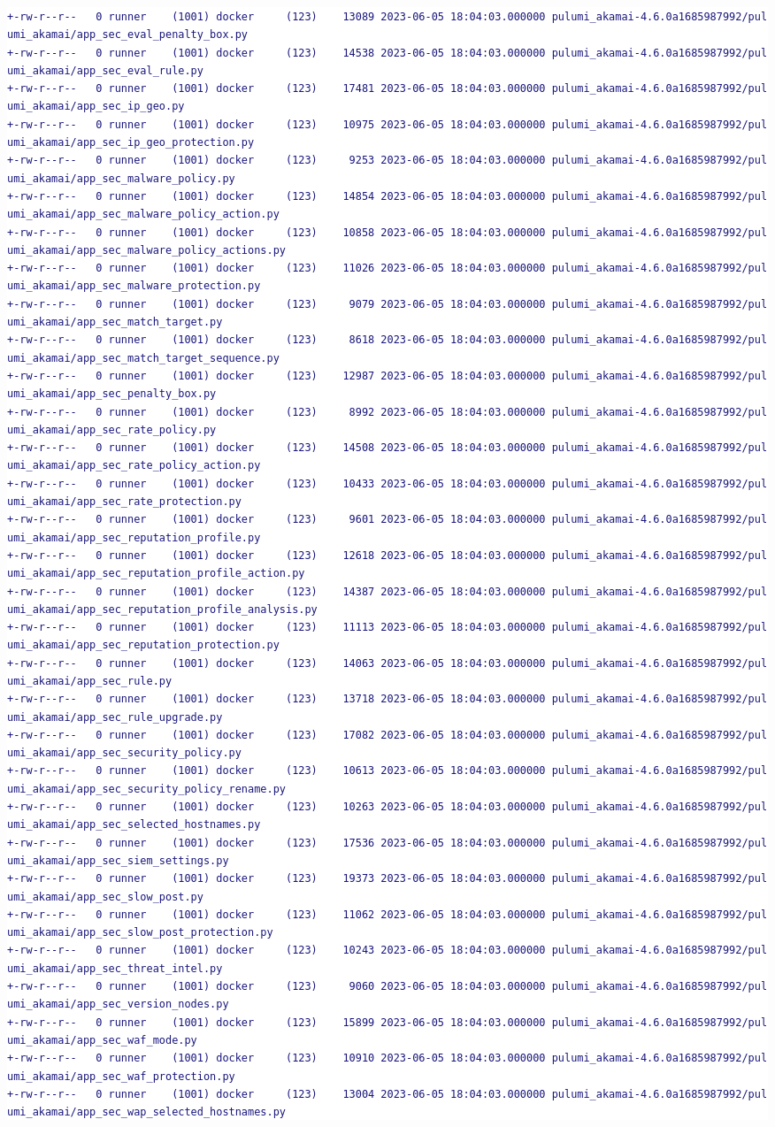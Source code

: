 ```diff
+-rw-r--r--   0 runner    (1001) docker     (123)    13089 2023-06-05 18:04:03.000000 pulumi_akamai-4.6.0a1685987992/pulumi_akamai/app_sec_eval_penalty_box.py
+-rw-r--r--   0 runner    (1001) docker     (123)    14538 2023-06-05 18:04:03.000000 pulumi_akamai-4.6.0a1685987992/pulumi_akamai/app_sec_eval_rule.py
+-rw-r--r--   0 runner    (1001) docker     (123)    17481 2023-06-05 18:04:03.000000 pulumi_akamai-4.6.0a1685987992/pulumi_akamai/app_sec_ip_geo.py
+-rw-r--r--   0 runner    (1001) docker     (123)    10975 2023-06-05 18:04:03.000000 pulumi_akamai-4.6.0a1685987992/pulumi_akamai/app_sec_ip_geo_protection.py
+-rw-r--r--   0 runner    (1001) docker     (123)     9253 2023-06-05 18:04:03.000000 pulumi_akamai-4.6.0a1685987992/pulumi_akamai/app_sec_malware_policy.py
+-rw-r--r--   0 runner    (1001) docker     (123)    14854 2023-06-05 18:04:03.000000 pulumi_akamai-4.6.0a1685987992/pulumi_akamai/app_sec_malware_policy_action.py
+-rw-r--r--   0 runner    (1001) docker     (123)    10858 2023-06-05 18:04:03.000000 pulumi_akamai-4.6.0a1685987992/pulumi_akamai/app_sec_malware_policy_actions.py
+-rw-r--r--   0 runner    (1001) docker     (123)    11026 2023-06-05 18:04:03.000000 pulumi_akamai-4.6.0a1685987992/pulumi_akamai/app_sec_malware_protection.py
+-rw-r--r--   0 runner    (1001) docker     (123)     9079 2023-06-05 18:04:03.000000 pulumi_akamai-4.6.0a1685987992/pulumi_akamai/app_sec_match_target.py
+-rw-r--r--   0 runner    (1001) docker     (123)     8618 2023-06-05 18:04:03.000000 pulumi_akamai-4.6.0a1685987992/pulumi_akamai/app_sec_match_target_sequence.py
+-rw-r--r--   0 runner    (1001) docker     (123)    12987 2023-06-05 18:04:03.000000 pulumi_akamai-4.6.0a1685987992/pulumi_akamai/app_sec_penalty_box.py
+-rw-r--r--   0 runner    (1001) docker     (123)     8992 2023-06-05 18:04:03.000000 pulumi_akamai-4.6.0a1685987992/pulumi_akamai/app_sec_rate_policy.py
+-rw-r--r--   0 runner    (1001) docker     (123)    14508 2023-06-05 18:04:03.000000 pulumi_akamai-4.6.0a1685987992/pulumi_akamai/app_sec_rate_policy_action.py
+-rw-r--r--   0 runner    (1001) docker     (123)    10433 2023-06-05 18:04:03.000000 pulumi_akamai-4.6.0a1685987992/pulumi_akamai/app_sec_rate_protection.py
+-rw-r--r--   0 runner    (1001) docker     (123)     9601 2023-06-05 18:04:03.000000 pulumi_akamai-4.6.0a1685987992/pulumi_akamai/app_sec_reputation_profile.py
+-rw-r--r--   0 runner    (1001) docker     (123)    12618 2023-06-05 18:04:03.000000 pulumi_akamai-4.6.0a1685987992/pulumi_akamai/app_sec_reputation_profile_action.py
+-rw-r--r--   0 runner    (1001) docker     (123)    14387 2023-06-05 18:04:03.000000 pulumi_akamai-4.6.0a1685987992/pulumi_akamai/app_sec_reputation_profile_analysis.py
+-rw-r--r--   0 runner    (1001) docker     (123)    11113 2023-06-05 18:04:03.000000 pulumi_akamai-4.6.0a1685987992/pulumi_akamai/app_sec_reputation_protection.py
+-rw-r--r--   0 runner    (1001) docker     (123)    14063 2023-06-05 18:04:03.000000 pulumi_akamai-4.6.0a1685987992/pulumi_akamai/app_sec_rule.py
+-rw-r--r--   0 runner    (1001) docker     (123)    13718 2023-06-05 18:04:03.000000 pulumi_akamai-4.6.0a1685987992/pulumi_akamai/app_sec_rule_upgrade.py
+-rw-r--r--   0 runner    (1001) docker     (123)    17082 2023-06-05 18:04:03.000000 pulumi_akamai-4.6.0a1685987992/pulumi_akamai/app_sec_security_policy.py
+-rw-r--r--   0 runner    (1001) docker     (123)    10613 2023-06-05 18:04:03.000000 pulumi_akamai-4.6.0a1685987992/pulumi_akamai/app_sec_security_policy_rename.py
+-rw-r--r--   0 runner    (1001) docker     (123)    10263 2023-06-05 18:04:03.000000 pulumi_akamai-4.6.0a1685987992/pulumi_akamai/app_sec_selected_hostnames.py
+-rw-r--r--   0 runner    (1001) docker     (123)    17536 2023-06-05 18:04:03.000000 pulumi_akamai-4.6.0a1685987992/pulumi_akamai/app_sec_siem_settings.py
+-rw-r--r--   0 runner    (1001) docker     (123)    19373 2023-06-05 18:04:03.000000 pulumi_akamai-4.6.0a1685987992/pulumi_akamai/app_sec_slow_post.py
+-rw-r--r--   0 runner    (1001) docker     (123)    11062 2023-06-05 18:04:03.000000 pulumi_akamai-4.6.0a1685987992/pulumi_akamai/app_sec_slow_post_protection.py
+-rw-r--r--   0 runner    (1001) docker     (123)    10243 2023-06-05 18:04:03.000000 pulumi_akamai-4.6.0a1685987992/pulumi_akamai/app_sec_threat_intel.py
+-rw-r--r--   0 runner    (1001) docker     (123)     9060 2023-06-05 18:04:03.000000 pulumi_akamai-4.6.0a1685987992/pulumi_akamai/app_sec_version_nodes.py
+-rw-r--r--   0 runner    (1001) docker     (123)    15899 2023-06-05 18:04:03.000000 pulumi_akamai-4.6.0a1685987992/pulumi_akamai/app_sec_waf_mode.py
+-rw-r--r--   0 runner    (1001) docker     (123)    10910 2023-06-05 18:04:03.000000 pulumi_akamai-4.6.0a1685987992/pulumi_akamai/app_sec_waf_protection.py
+-rw-r--r--   0 runner    (1001) docker     (123)    13004 2023-06-05 18:04:03.000000 pulumi_akamai-4.6.0a1685987992/pulumi_akamai/app_sec_wap_selected_hostnames.py
```